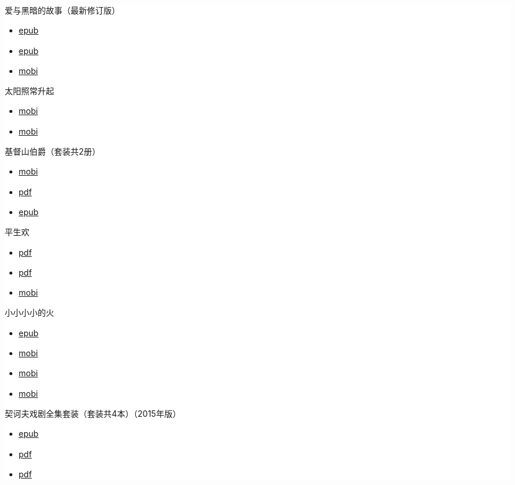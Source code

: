 
爱与黑暗的故事（最新修订版）

- [epub](https://pan.baidu.com/s/1kTgFjwF)

- [epub](https://pan.baidu.com/s/1kTgFjwF)

- [mobi](https://pan.baidu.com/share/link?uk=3440770992&shareid=1913922027)





太阳照常升起

- [mobi](https://pan.baidu.com/s/1mizXurA)

- [mobi](https://pan.baidu.com/share/link?uk=2047409015&shareid=323829)







基督山伯爵（套装共2册）

- [mobi](https://pan.baidu.com/s/1pK3C5HT)

- [pdf](https://pan.baidu.com/share/link?uk=2282753999&shareid=2366253283)

- [epub](https://pan.baidu.com/share/link?uk=2130880790&shareid=2715211167)





平生欢

- [pdf](https://pan.baidu.com/share/link?uk=3724718033&shareid=1433815447)

- [pdf](https://pan.baidu.com/s/1iCXj)

- [mobi](https://pan.baidu.com/s/1jHPCu2M)







小小小小的火

- [epub](https://pan.baidu.com/s/1SSUDKXEw5PQim0RDOBvMPQ)

- [mobi](https://pan.baidu.com/s/1yv3RXE46uKTXGF9UvfUvew)

- [mobi](https://pan.baidu.com/s/1YPbychgNrqFlrANCTf9z6g)

- [mobi](https://pan.baidu.com/s/1HC2fLV8OqEWGat4SbkLJkQ)







契诃夫戏剧全集套装（套装共4本）（2015年版）

- [epub](https://pan.baidu.com/s/1c2DsRcc)

- [pdf](https://pan.baidu.com/s/1hskC6Vy)

- [pdf](https://pan.baidu.com/s/1hskC6Vy)
